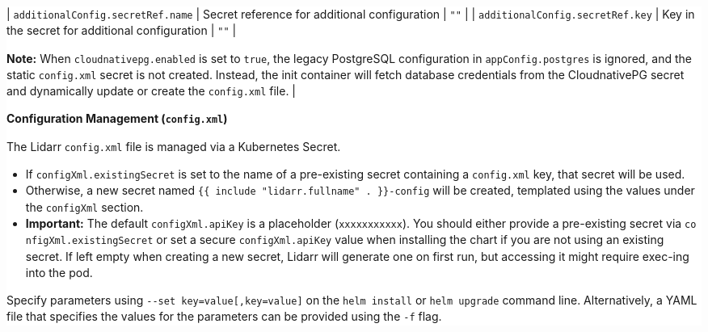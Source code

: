 | `additionalConfig.secretRef.name`     | Secret reference for additional configuration                               | `""`                                       |
| `additionalConfig.secretRef.key`      | Key in the secret for additional configuration                              | `""`                                       |

**Note:** When `cloudnativepg.enabled` is set to `true`, the legacy PostgreSQL configuration in `appConfig.postgres` is ignored, and the static `config.xml` secret is not created. Instead, the init container will fetch database credentials from the CloudnativePG secret and dynamically update or create the `config.xml` file.                                      |

**Configuration Management (`config.xml`)**

The Lidarr `config.xml` file is managed via a Kubernetes Secret.

*   If `configXml.existingSecret` is set to the name of a pre-existing secret containing a `config.xml` key, that secret will be used.
*   Otherwise, a new secret named `{{ include "lidarr.fullname" . }}-config` will be created, templated using the values under the `configXml` section.
*   **Important:** The default `configXml.apiKey` is a placeholder (`xxxxxxxxxxx`). You should either provide a pre-existing secret via `configXml.existingSecret` or set a secure `configXml.apiKey` value when installing the chart if you are not using an existing secret. If left empty when creating a new secret, Lidarr will generate one on first run, but accessing it might require exec-ing into the pod.

Specify parameters using `--set key=value[,key=value]` on the `helm install` or `helm upgrade` command line. Alternatively, a YAML file that specifies the values for the parameters can be provided using the `-f` flag.
